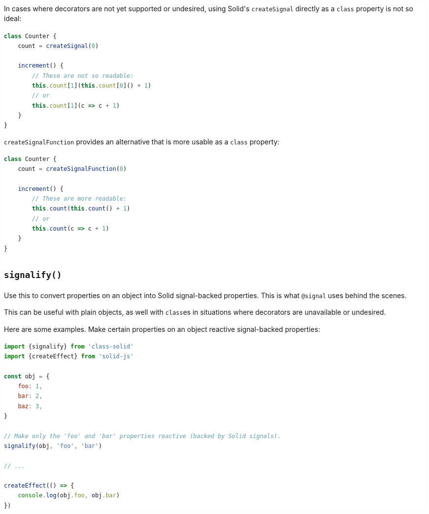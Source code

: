 In cases where decorators are not yet supported or undesired, using Solid's
`createSignal` directly as a `class` property is not so ideal:

```js
class Counter {
	count = createSignal(0)

	increment() {
		// These are not so readable:
		this.count[1](this.count[0]() + 1)
		// or
		this.count[1](c => c + 1)
	}
}
```

`createSignalFunction` provides an alternative that is more usable as a `class`
property:

```js
class Counter {
	count = createSignalFunction(0)

	increment() {
		// These are more readable:
		this.count(this.count() + 1)
		// or
		this.count(c => c + 1)
	}
}
```

## `signalify()`

Use this to convert properties on an object into Solid signal-backed properties.
This is what `@signal` uses behind the scenes.

This can be useful with plain objects, as well with `class`es in situations
where decorators are unavailable or undesired.

Here are some examples. Make certain properties on an object reactive
signal-backed properties:

```js
import {signalify} from 'class-solid'
import {createEffect} from 'solid-js'

const obj = {
	foo: 1,
	bar: 2,
	baz: 3,
}

// Make only the 'foo' and 'bar' properties reactive (backed by Solid signals).
signalify(obj, 'foo', 'bar')

// ...

createEffect(() => {
	console.log(obj.foo, obj.bar)
})
```
